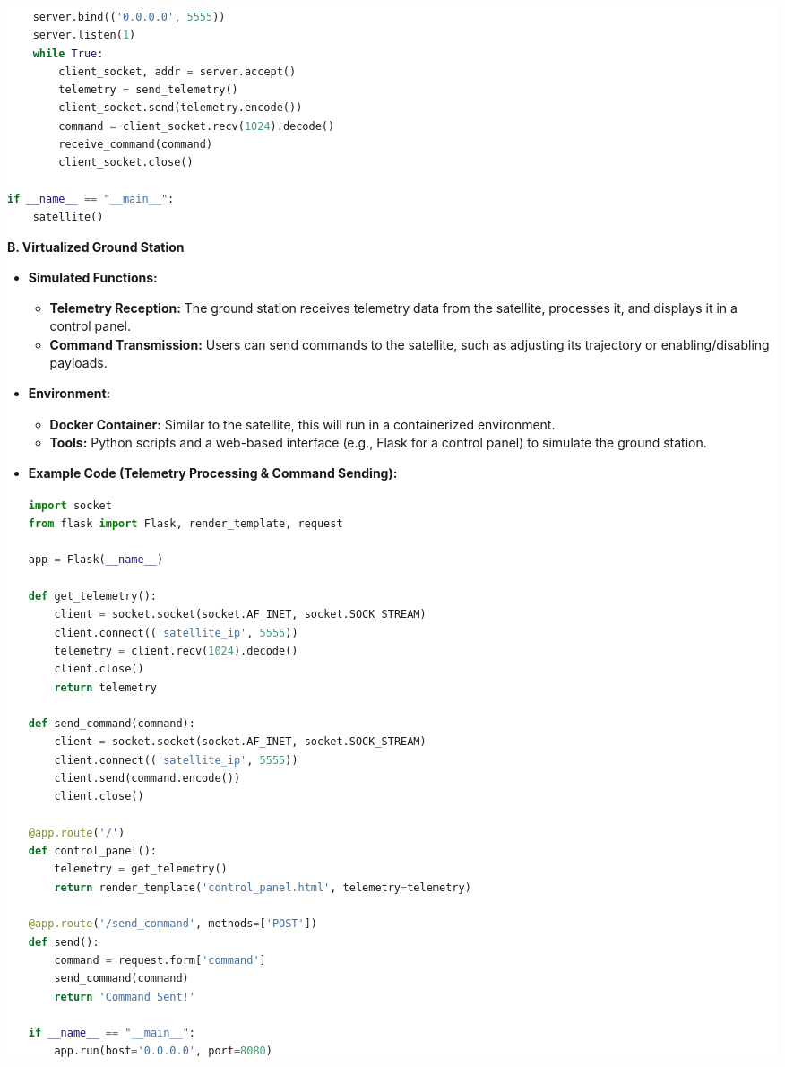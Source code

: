   ```python
      server.bind(('0.0.0.0', 5555))
      server.listen(1)
      while True:
          client_socket, addr = server.accept()
          telemetry = send_telemetry()
          client_socket.send(telemetry.encode())
          command = client_socket.recv(1024).decode()
          receive_command(command)
          client_socket.close()

  if __name__ == "__main__":
      satellite()
  ```

**B. Virtualized Ground Station**

- **Simulated Functions:**
  - **Telemetry Reception:** The ground station receives telemetry data from the satellite, processes it, and displays it in a control panel.
  - **Command Transmission:** Users can send commands to the satellite, such as adjusting its trajectory or enabling/disabling payloads.

- **Environment:**
  - **Docker Container:** Similar to the satellite, this will run in a containerized environment.
  - **Tools:** Python scripts and a web-based interface (e.g., Flask for a control panel) to simulate the ground station.

- **Example Code (Telemetry Processing & Command Sending):**
  ```python
  import socket
  from flask import Flask, render_template, request

  app = Flask(__name__)

  def get_telemetry():
      client = socket.socket(socket.AF_INET, socket.SOCK_STREAM)
      client.connect(('satellite_ip', 5555))
      telemetry = client.recv(1024).decode()
      client.close()
      return telemetry

  def send_command(command):
      client = socket.socket(socket.AF_INET, socket.SOCK_STREAM)
      client.connect(('satellite_ip', 5555))
      client.send(command.encode())
      client.close()

  @app.route('/')
  def control_panel():
      telemetry = get_telemetry()
      return render_template('control_panel.html', telemetry=telemetry)

  @app.route('/send_command', methods=['POST'])
  def send():
      command = request.form['command']
      send_command(command)
      return 'Command Sent!'

  if __name__ == "__main__":
      app.run(host='0.0.0.0', port=8080)
  ```
